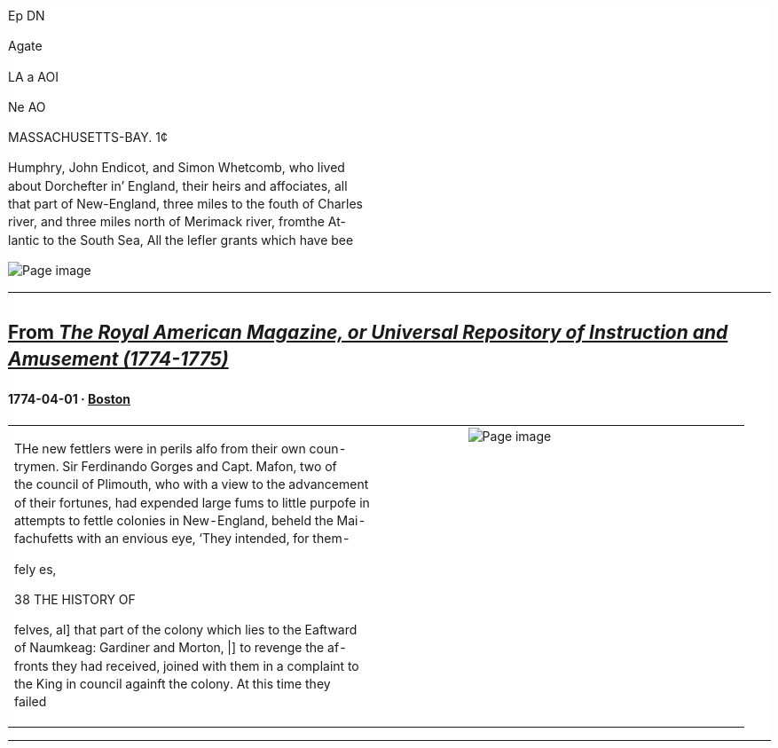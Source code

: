 Ep DN  
  
Agate  
  
  
  
  
  
  
  
LA a AOI  
  
Ne AO  
  
MASSACHUSETTS-BAY. 1¢  
  
Humphry, John Endicot, and Simon Whetcomb, who lived  
about Dorchefter in’ England, their heirs and affociates, all  
that part of New-England, three miles to the fouth of Charles  
river, and three miles north of Merimack river, fromthe At-  
lantic to the South Sea, All the lefler grants which have bee
</td><td style="width: 50%; max-height: 75%; margin: auto; display: block;">
<img alt="Page image" src="https://iiif.archive.org/image/iiif/2/sim_royal-american-magazine-or-universal-repository_1774-01_1_1%2Fsim_royal-american-magazine-or-universal-repository_1774-01_1_1_jp2.zip%2Fsim_royal-american-magazine-or-universal-repository_1774-01_1_1_jp2%2Fsim_royal-american-magazine-or-universal-repository_1774-01_1_1_0055.jp2/pct:28.650137741046834,5.358764759309718,71.07438016528926,74.43233424159855/,600/0/default.jpg"/>
</td>
</tr></table>

---

## [From _The Royal American Magazine, or Universal Repository of Instruction and Amusement (1774-1775)_](https://archive.org/details/sim_royal-american-magazine-or-universal-repository_1774-04_1_4/page/n48/mode/1up?view=theater)

#### 1774-04-01 &middot; [Boston](http://dbpedia.org/resource/Boston)

<table style="width: 100%;"><tr><td style="width: 50%">

  
  
THe new fettlers were in perils alfo from their own coun-  
trymen. Sir Ferdinando Gorges and Capt. Mafon, two of  
the council of Plimouth, who with a view to the advancement  
of their fortunes, had expended large fums to little purpofe in  
attempts to fettle colonies in New-England, beheld the Mai-  
fachufetts with an envious eye, ‘They intended, for them-  
  
fely es,  
  
  
  
  
  
  
  
  
  
38 THE HISTORY OF  
  
felves, al] that part of the colony which lies to the Eaftward  
of Naumkeag: Gardiner and Morton, |] to revenge the af-  
fronts they had received, joined with them in a complaint to  
the King in council againft the colony. At this time they  
failed
</td><td style="width: 50%; max-height: 75%; margin: auto; display: block;">
<img alt="Page image" src="https://iiif.archive.org/image/iiif/2/sim_royal-american-magazine-or-universal-repository_1774-04_1_4%2Fsim_royal-american-magazine-or-universal-repository_1774-04_1_4_jp2.zip%2Fsim_royal-american-magazine-or-universal-repository_1774-04_1_4_jp2%2Fsim_royal-american-magazine-or-universal-repository_1774-04_1_4_0048.jp2/pct:18.594182825484765,67.39819004524887,53.11634349030471,12.239819004524886/600,/0/default.jpg"/>
</td>
</tr></table>

---